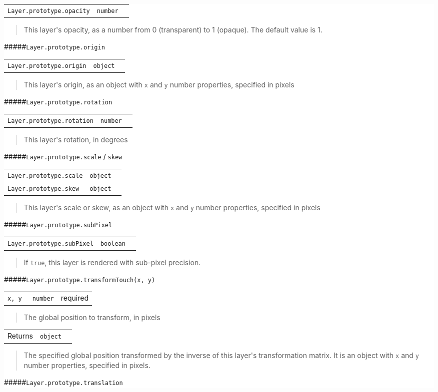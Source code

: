 | | | |
| --- | --- | --- |
| `Layer.prototype.opacity` | `number` | |

> This layer's opacity, as a number from 0 (transparent) to 1 (opaque). The default value is 1.

#####`Layer.prototype.origin`

| | | |
| --- | --- | --- |
| `Layer.prototype.origin` | `object` | |

> This layer's origin, as an object with `x` and `y` number properties, specified in pixels

#####`Layer.prototype.rotation`

| | | |
| --- | --- | --- |
| `Layer.prototype.rotation` | `number` | |

> This layer's rotation, in degrees

#####`Layer.prototype.scale` / `skew`

| | | |
| --- | --- | --- |
| `Layer.prototype.scale` | `object` | |  
| `Layer.prototype.skew` | `object` | |

> This layer's scale or skew, as an object with `x` and `y` number properties, specified in pixels

#####`Layer.prototype.subPixel`

| | | |
| --- | --- | --- |
| `Layer.prototype.subPixel` | `boolean` | |

> If `true`, this layer is rendered with sub-pixel precision.

#####`Layer.prototype.transformTouch(x, y)`

| | | |
| --- | --- | --- |
| `x, y ` | `number` | required |

> The global position to transform, in pixels     

| | | |
| --- | --- | --- |
| Returns | `object` | |

> The specified global position transformed by the inverse of this layer's transformation matrix. It is an object with `x` and `y` number properties, specified in pixels.   

#####`Layer.prototype.translation`
